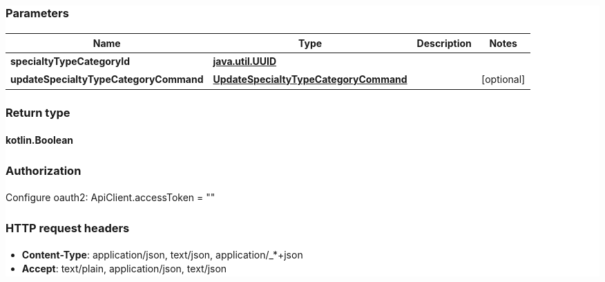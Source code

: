 ### Parameters

Name | Type | Description  | Notes
------------- | ------------- | ------------- | -------------
 **specialtyTypeCategoryId** | [**java.util.UUID**](.md)|  |
 **updateSpecialtyTypeCategoryCommand** | [**UpdateSpecialtyTypeCategoryCommand**](UpdateSpecialtyTypeCategoryCommand.md)|  | [optional]

### Return type

**kotlin.Boolean**

### Authorization


Configure oauth2:
    ApiClient.accessToken = ""

### HTTP request headers

 - **Content-Type**: application/json, text/json, application/_*+json
 - **Accept**: text/plain, application/json, text/json

